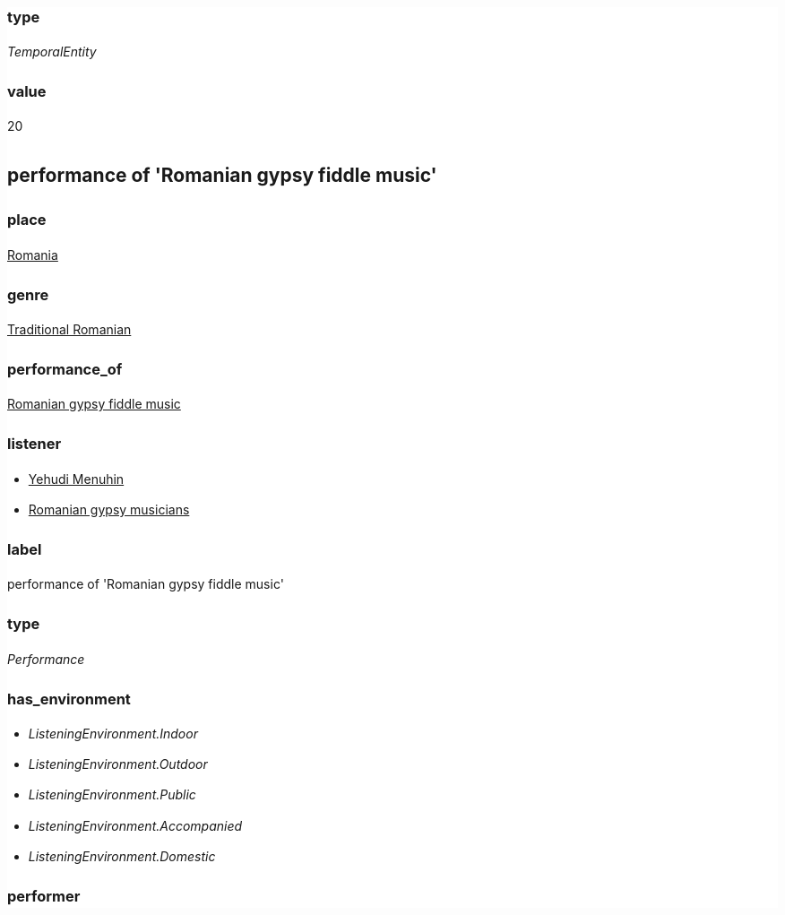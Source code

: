 ### type


*TemporalEntity*

### value


20

## performance of 'Romanian gypsy fiddle music'

### place


[Romania](#Romania)

### genre


[Traditional Romanian](#Traditional-Romanian)

### performance_of


[Romanian gypsy fiddle music](#Romanian-gypsy-fiddle-music)

### listener

 - [Yehudi Menuhin](#Yehudi-Menuhin)

 - [Romanian gypsy musicians](#Romanian-gypsy-musicians)

### label


performance of 'Romanian gypsy fiddle music'

### type


*Performance*

### has_environment

 - *ListeningEnvironment.Indoor*

 - *ListeningEnvironment.Outdoor*

 - *ListeningEnvironment.Public*

 - *ListeningEnvironment.Accompanied*

 - *ListeningEnvironment.Domestic*

### performer
